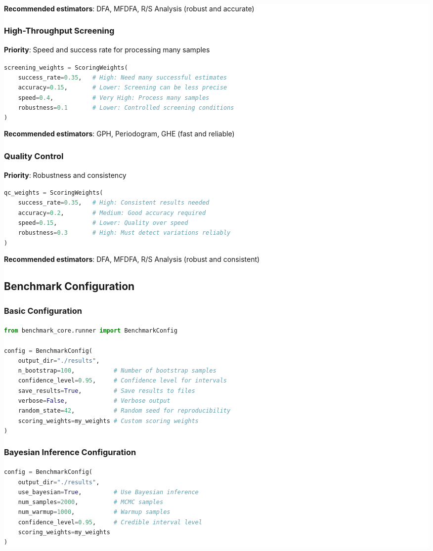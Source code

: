 **Recommended estimators**: DFA, MFDFA, R/S Analysis (robust and accurate)

### High-Throughput Screening

**Priority**: Speed and success rate for processing many samples

```python
screening_weights = ScoringWeights(
    success_rate=0.35,   # High: Need many successful estimates
    accuracy=0.15,       # Lower: Screening can be less precise
    speed=0.4,           # Very High: Process many samples
    robustness=0.1       # Lower: Controlled screening conditions
)
```

**Recommended estimators**: GPH, Periodogram, GHE (fast and reliable)

### Quality Control

**Priority**: Robustness and consistency

```python
qc_weights = ScoringWeights(
    success_rate=0.35,   # High: Consistent results needed
    accuracy=0.2,        # Medium: Good accuracy required
    speed=0.15,          # Lower: Quality over speed
    robustness=0.3       # High: Must detect variations reliably
)
```

**Recommended estimators**: DFA, MFDFA, R/S Analysis (robust and consistent)

## Benchmark Configuration

### Basic Configuration

```python
from benchmark_core.runner import BenchmarkConfig

config = BenchmarkConfig(
    output_dir="./results",
    n_bootstrap=100,           # Number of bootstrap samples
    confidence_level=0.95,     # Confidence level for intervals
    save_results=True,         # Save results to files
    verbose=False,             # Verbose output
    random_state=42,           # Random seed for reproducibility
    scoring_weights=my_weights # Custom scoring weights
)
```

### Bayesian Inference Configuration

```python
config = BenchmarkConfig(
    output_dir="./results",
    use_bayesian=True,         # Use Bayesian inference
    num_samples=2000,          # MCMC samples
    num_warmup=1000,           # Warmup samples
    confidence_level=0.95,     # Credible interval level
    scoring_weights=my_weights
)
```
